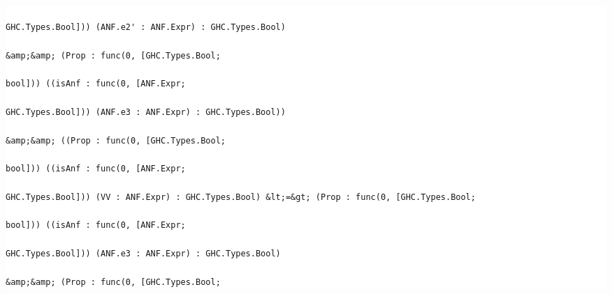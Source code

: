                                                                                                                                                                                                                                                                                                                                                                                                                                                                                                                                                                                                          GHC.Types.Bool])) (ANF.e2' : ANF.Expr) : GHC.Types.Bool)
                                                                                                                                                                                                                                                                                                                                                                                                                                                                                                                                                             &amp;&amp; (Prop : func(0, [GHC.Types.Bool;
                                                                                                                                                                                                                                                                                                                                                                                                                                                                                                                                                                                 bool])) ((isAnf : func(0, [ANF.Expr;
                                                                                                                                                                                                                                                                                                                                                                                                                                                                                                                                                                                                            GHC.Types.Bool])) (ANF.e3 : ANF.Expr) : GHC.Types.Bool))
                                                                                                                                                                                                                                                                                                                                                                                                                                                     &amp;&amp; ((Prop : func(0, [GHC.Types.Bool;
                                                                                                                                                                                                                                                                                                                                                                                                                                                                          bool])) ((isAnf : func(0, [ANF.Expr;
                                                                                                                                                                                                                                                                                                                                                                                                                                                                                                     GHC.Types.Bool])) (VV : ANF.Expr) : GHC.Types.Bool) &lt;=&gt; (Prop : func(0, [GHC.Types.Bool;
                                                                                                                                                                                                                                                                                                                                                                                                                                                                                                                                                                              bool])) ((isAnf : func(0, [ANF.Expr;
                                                                                                                                                                                                                                                                                                                                                                                                                                                                                                                                                                                                         GHC.Types.Bool])) (ANF.e3 : ANF.Expr) : GHC.Types.Bool)
                                                                                                                                                                                                                                                                                                                                                                                                                                                                                                                                                             &amp;&amp; (Prop : func(0, [GHC.Types.Bool;